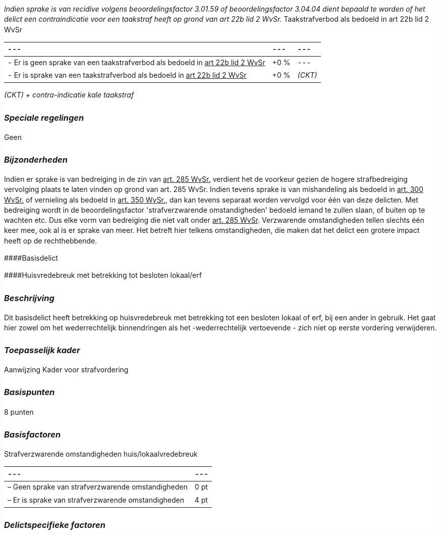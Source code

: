 *Indien sprake is van recidive volgens beoordelingsfactor 3.01.59 of beoordelingsfactor 3.04.04 dient bepaald te worden of het delict een contraindicatie voor een taakstraf heeft op grond van art 22b lid 2 WvSr.*   Taakstrafverbod als bedoeld in art 22b lid 2 WvSr 

| --- | --- | --- |
|:---|:---|:---|
| - Er is geen sprake van een taakstrafverbod als bedoeld in [art 22b lid 2 WvSr](../../../../../../wet/wet/van/3/maart/1881/BWBR0001854/README.md)  | +0 %  | --- |
| - Er is sprake van een taakstrafverbod als bedoeld in [art 22b lid 2 WvSr](../../../../../../wet/wet/van/3/maart/1881/BWBR0001854/README.md)  | +0 %  |  *(CKT)*   |

*(CKT) + contra-indicatie kale taakstraf*  
### *Speciale regelingen* 

Geen 
### *Bijzonderheden* 

Indien er sprake is van bedreiging in de zin van [art. 285 WvSr.](../../../../../../wet/wet/van/3/maart/1881/BWBR0001854/README.md) verdient het de voorkeur gezien de hogere strafbedreiging vervolging plaats te laten vinden op grond van art. 285 WvSr. Indien tevens sprake is van mishandeling als bedoeld in [art. 300 WvSr.](../../../../../../wet/wet/van/3/maart/1881/BWBR0001854/README.md) of vernieling als bedoeld in [art. 350 WvSr.](../../../../../../wet/wet/van/3/maart/1881/BWBR0001854/README.md), dan kan tevens separaat worden vervolgd voor één van deze delicten. Met bedreiging wordt in de beoordelingsfactor 'strafverzwarende omstandigheden' bedoeld iemand te zullen slaan, of buiten op te wachten etc. Dus elke vorm van bedreiging die niet valt onder [art. 285 WvSr](../../../../../../wet/wet/van/3/maart/1881/BWBR0001854/README.md). Verzwarende omstandigheden tellen slechts één keer mee, ook al is er sprake van meer. Het betreft hier telkens omstandigheden, die maken dat het delict een grotere impact heeft op de rechthebbende.     

####Basisdelict

####Huisvredebreuk met betrekking tot besloten lokaal/erf

### *Beschrijving* 

Dit basisdelict heeft betrekking op huisvredebreuk met betrekking tot een besloten lokaal of erf, bij een ander in gebruik. Het gaat hier zowel om het wederrechtelijk binnendringen als het -wederrechtelijk vertoevende - zich niet op eerste vordering verwijderen. 
### *Toepasselijk kader* 

Aanwijzing Kader voor strafvordering 
### *Basispunten* 

8 punten 
### *Basisfactoren* 

Strafverzwarende omstandigheden huis/lokaalvredebreuk  

| --- | --- |
|:---|:---|
| – Geen sprake van strafverzwarende omstandigheden  | 0 pt  |
| – Er is sprake van strafverzwarende omstandigheden  | 4 pt  |

### *Delictspecifieke factoren* 
